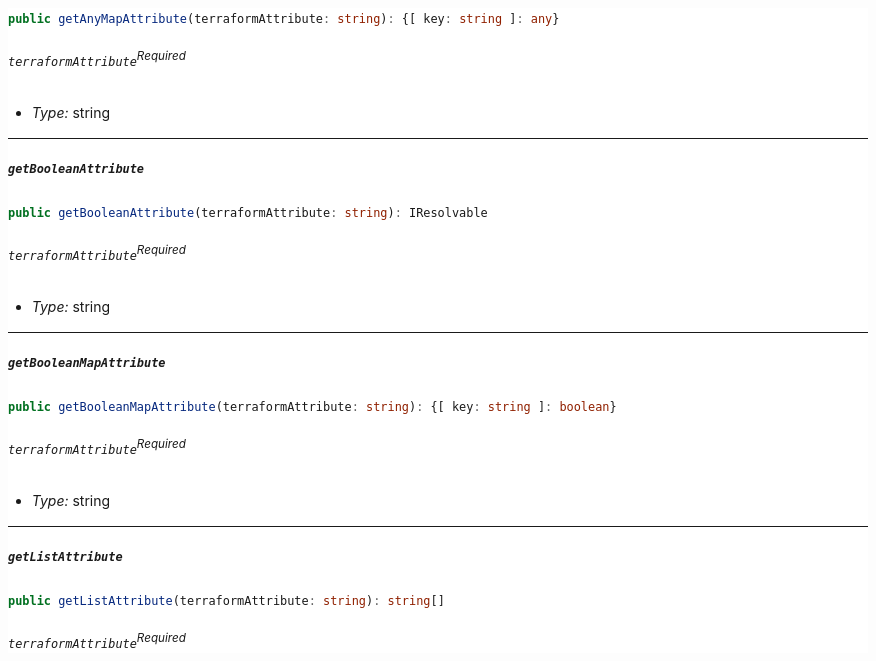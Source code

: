 ```typescript
public getAnyMapAttribute(terraformAttribute: string): {[ key: string ]: any}
```

###### `terraformAttribute`<sup>Required</sup> <a name="terraformAttribute" id="@cdktf/provider-vsphere.resourcePool.ResourcePool.getAnyMapAttribute.parameter.terraformAttribute"></a>

- *Type:* string

---

##### `getBooleanAttribute` <a name="getBooleanAttribute" id="@cdktf/provider-vsphere.resourcePool.ResourcePool.getBooleanAttribute"></a>

```typescript
public getBooleanAttribute(terraformAttribute: string): IResolvable
```

###### `terraformAttribute`<sup>Required</sup> <a name="terraformAttribute" id="@cdktf/provider-vsphere.resourcePool.ResourcePool.getBooleanAttribute.parameter.terraformAttribute"></a>

- *Type:* string

---

##### `getBooleanMapAttribute` <a name="getBooleanMapAttribute" id="@cdktf/provider-vsphere.resourcePool.ResourcePool.getBooleanMapAttribute"></a>

```typescript
public getBooleanMapAttribute(terraformAttribute: string): {[ key: string ]: boolean}
```

###### `terraformAttribute`<sup>Required</sup> <a name="terraformAttribute" id="@cdktf/provider-vsphere.resourcePool.ResourcePool.getBooleanMapAttribute.parameter.terraformAttribute"></a>

- *Type:* string

---

##### `getListAttribute` <a name="getListAttribute" id="@cdktf/provider-vsphere.resourcePool.ResourcePool.getListAttribute"></a>

```typescript
public getListAttribute(terraformAttribute: string): string[]
```

###### `terraformAttribute`<sup>Required</sup> <a name="terraformAttribute" id="@cdktf/provider-vsphere.resourcePool.ResourcePool.getListAttribute.parameter.terraformAttribute"></a>
